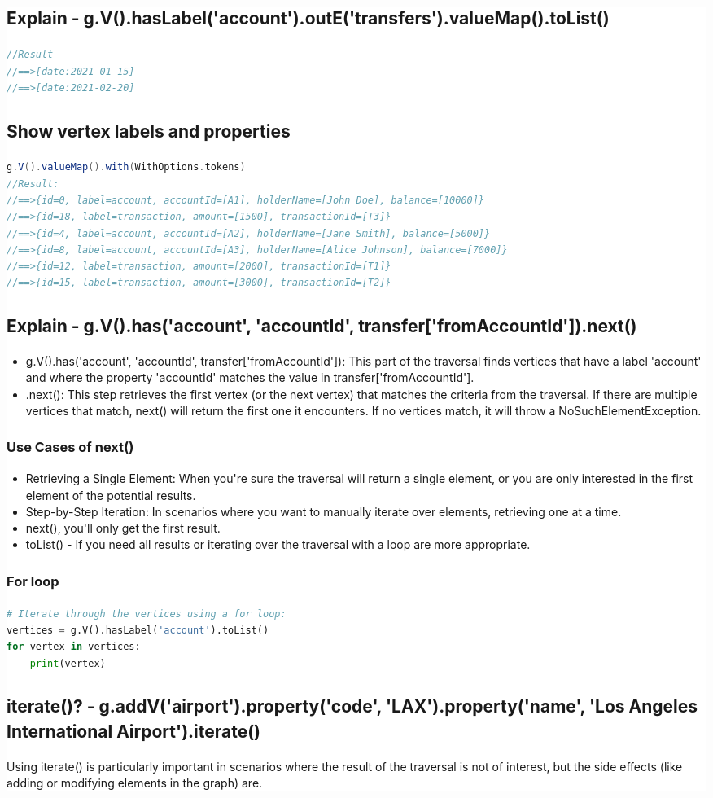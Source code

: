 ## Explain -  g.V().hasLabel('account').outE('transfers').valueMap().toList()
```groovy
//Result
//==>[date:2021-01-15]
//==>[date:2021-02-20]
```

## Show vertex labels and properties
```groovy
g.V().valueMap().with(WithOptions.tokens)
//Result:
//==>{id=0, label=account, accountId=[A1], holderName=[John Doe], balance=[10000]}
//==>{id=18, label=transaction, amount=[1500], transactionId=[T3]}
//==>{id=4, label=account, accountId=[A2], holderName=[Jane Smith], balance=[5000]}
//==>{id=8, label=account, accountId=[A3], holderName=[Alice Johnson], balance=[7000]}
//==>{id=12, label=transaction, amount=[2000], transactionId=[T1]}
//==>{id=15, label=transaction, amount=[3000], transactionId=[T2]}
```

## Explain - g.V().has('account', 'accountId', transfer['fromAccountId']).next()
- g.V().has('account', 'accountId', transfer['fromAccountId']): This part of the traversal finds vertices that have a label 'account' and where the property 'accountId' matches the value in transfer['fromAccountId'].
- .next(): This step retrieves the first vertex (or the next vertex) that matches the criteria from the traversal. If there are multiple vertices that match, next() will return the first one it encounters. If no vertices match, it will throw a NoSuchElementException.

### Use Cases of next()
- Retrieving a Single Element: When you're sure the traversal will return a single element, or you are only interested in the first element of the potential results.
- Step-by-Step Iteration: In scenarios where you want to manually iterate over elements, retrieving one at a time.
- next(), you'll only get the first result. 
- toList() - If you need all results or iterating over the traversal with a loop are more appropriate.

### For loop
```python
# Iterate through the vertices using a for loop:
vertices = g.V().hasLabel('account').toList()
for vertex in vertices:
    print(vertex)
```

## iterate()? - g.addV('airport').property('code', 'LAX').property('name', 'Los Angeles International Airport').iterate()
Using iterate() is particularly important in scenarios where the result of the traversal is not of interest, but the side effects (like adding or modifying elements in the graph) are.
